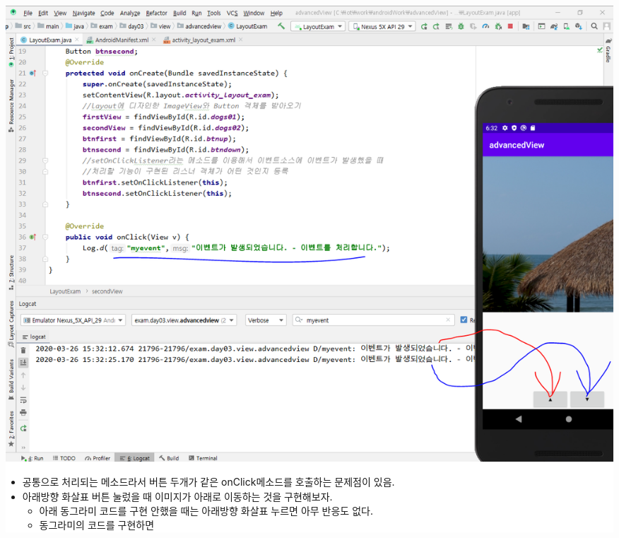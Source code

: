 ![image-20200326153258822](images/image-20200326153258822.png)

- 공통으로 처리되는 메소드라서 버튼 두개가 같은 onClick메소드를 호출하는 문제점이 있음.
- 아래방향 화살표 버튼 눌렀을 때 이미지가 아래로 이동하는 것을 구현해보자.
  - 아래 동그라미 코드를 구현 안했을 때는 아래방향 화살표 누르면 아무 반응도 없다.
  - 동그라미의 코드를 구현하면 
